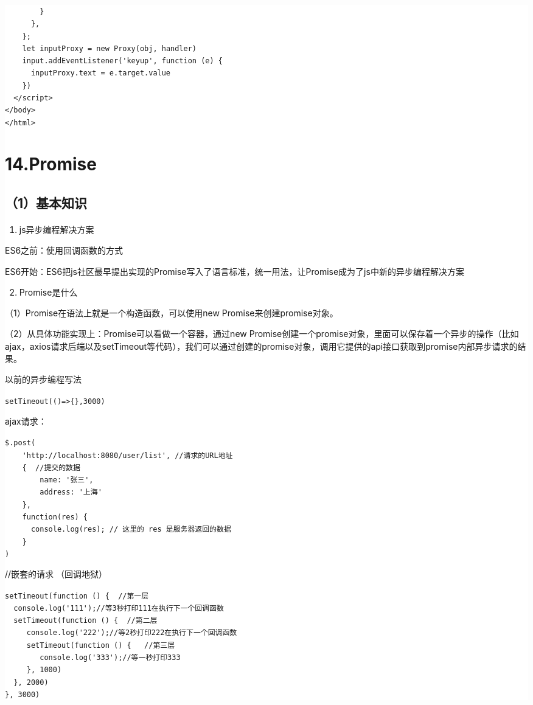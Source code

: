 ```
        }
      },
    };
    let inputProxy = new Proxy(obj, handler)
    input.addEventListener('keyup', function (e) {
      inputProxy.text = e.target.value
    })
  </script>
</body>
</html>
```



# 14.Promise

## （1）基本知识

1. js异步编程解决方案

ES6之前：使用回调函数的方式

ES6开始：ES6把js社区最早提出实现的Promise写入了语言标准，统一用法，让Promise成为了js中新的异步编程解决方案

2. Promise是什么

（1）Promise在语法上就是一个构造函数，可以使用new Promise来创建promise对象。

（2）从具体功能实现上：Promise可以看做一个容器，通过new Promise创建一个promise对象，里面可以保存着一个异步的操作（比如ajax，axios请求后端以及setTimeout等代码），我们可以通过创建的promise对象，调用它提供的api接口获取到promise内部异步请求的结果。

以前的异步编程写法

```
setTimeout(()=>{},3000)
```

ajax请求：

```
$.post(
    'http://localhost:8080/user/list', //请求的URL地址
    {  //提交的数据
        name: '张三',
        address: '上海'
    }, 
    function(res) {
      console.log(res); // 这里的 res 是服务器返回的数据
    }
)

```

//嵌套的请求 （回调地狱）  

```
setTimeout(function () {  //第一层
  console.log('111');//等3秒打印111在执行下一个回调函数
  setTimeout(function () {  //第二层
     console.log('222');//等2秒打印222在执行下一个回调函数
     setTimeout(function () {   //第三层
        console.log('333');//等一秒打印333
     }, 1000)
  }, 2000)
}, 3000)
```
